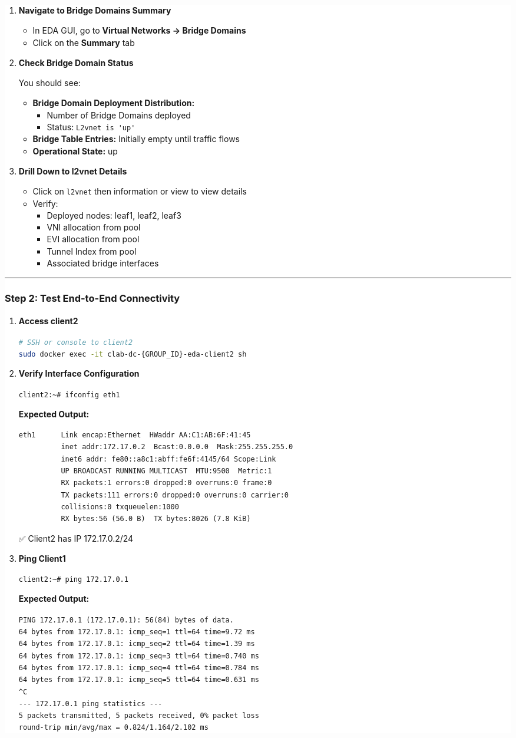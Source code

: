 1. **Navigate to Bridge Domains Summary**
   - In EDA GUI, go to **Virtual Networks → Bridge Domains**
   - Click on the **Summary** tab

2. **Check Bridge Domain Status**

   You should see:
   - **Bridge Domain Deployment Distribution:**
     - Number of Bridge Domains deployed
     - Status: `L2vnet is 'up'`
   - **Bridge Table Entries:** Initially empty until traffic flows
   - **Operational State:** up

3. **Drill Down to l2vnet Details**
   - Click on `l2vnet` then information or view to view details
   - Verify:
     - Deployed nodes: leaf1, leaf2, leaf3
     - VNI allocation from pool
     - EVI allocation from pool
     - Tunnel Index from pool
     - Associated bridge interfaces

---

### Step 2: Test End-to-End Connectivity

1. **Access client2**
   ```bash
   # SSH or console to client2
   sudo docker exec -it clab-dc-{GROUP_ID}-eda-client2 sh
   ```

2. **Verify Interface Configuration**
   ```bash
   client2:~# ifconfig eth1
   ```

   **Expected Output:**
   ```
   eth1      Link encap:Ethernet  HWaddr AA:C1:AB:6F:41:45
             inet addr:172.17.0.2  Bcast:0.0.0.0  Mask:255.255.255.0
             inet6 addr: fe80::a8c1:abff:fe6f:4145/64 Scope:Link
             UP BROADCAST RUNNING MULTICAST  MTU:9500  Metric:1
             RX packets:1 errors:0 dropped:0 overruns:0 frame:0
             TX packets:111 errors:0 dropped:0 overruns:0 carrier:0
             collisions:0 txqueuelen:1000
             RX bytes:56 (56.0 B)  TX bytes:8026 (7.8 KiB)
   ```

   ✅ Client2 has IP 172.17.0.2/24

3. **Ping Client1**
   ```bash
   client2:~# ping 172.17.0.1
   ```

   **Expected Output:**
   ```
   PING 172.17.0.1 (172.17.0.1): 56(84) bytes of data.
   64 bytes from 172.17.0.1: icmp_seq=1 ttl=64 time=9.72 ms
   64 bytes from 172.17.0.1: icmp_seq=2 ttl=64 time=1.39 ms
   64 bytes from 172.17.0.1: icmp_seq=3 ttl=64 time=0.740 ms
   64 bytes from 172.17.0.1: icmp_seq=4 ttl=64 time=0.784 ms
   64 bytes from 172.17.0.1: icmp_seq=5 ttl=64 time=0.631 ms
   ^C
   --- 172.17.0.1 ping statistics ---
   5 packets transmitted, 5 packets received, 0% packet loss
   round-trip min/avg/max = 0.824/1.164/2.102 ms
   ```
